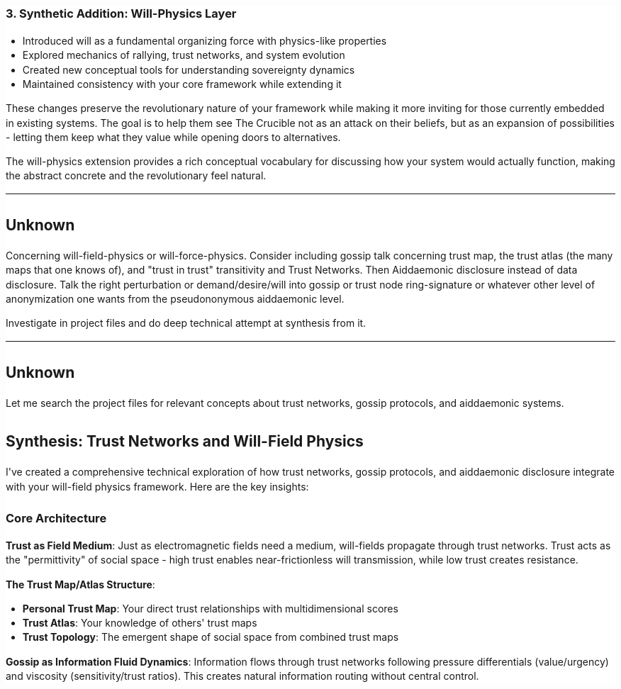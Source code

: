 ### 3. **Synthetic Addition: Will-Physics Layer**
- Introduced will as a fundamental organizing force with physics-like properties
- Explored mechanics of rallying, trust networks, and system evolution
- Created new conceptual tools for understanding sovereignty dynamics
- Maintained consistency with your core framework while extending it

These changes preserve the revolutionary nature of your framework while making it more inviting for those currently embedded in existing systems. The goal is to help them see The Crucible not as an attack on their beliefs, but as an expansion of possibilities - letting them keep what they value while opening doors to alternatives.

The will-physics extension provides a rich conceptual vocabulary for discussing how your system would actually function, making the abstract concrete and the revolutionary feel natural.

---

## Unknown

Concerning will-field-physics or will-force-physics.
Consider including gossip talk concerning trust map, the trust atlas (the many maps that one knows of), and "trust in trust" transitivity and Trust Networks.
Then Aiddaemonic disclosure instead of data disclosure. Talk the right perturbation or demand/desire/will into gossip or trust node ring-signature or whatever other level of anonymization one wants from the pseudononymous aiddaemonic level.

Investigate in project files and do deep technical attempt at synthesis from it.

---

## Unknown

Let me search the project files for relevant concepts about trust networks, gossip protocols, and aiddaemonic systems.

## Synthesis: Trust Networks and Will-Field Physics

I've created a comprehensive technical exploration of how trust networks, gossip protocols, and aiddaemonic disclosure integrate with your will-field physics framework. Here are the key insights:

### Core Architecture

**Trust as Field Medium**: Just as electromagnetic fields need a medium, will-fields propagate through trust networks. Trust acts as the "permittivity" of social space - high trust enables near-frictionless will transmission, while low trust creates resistance.

**The Trust Map/Atlas Structure**:
- **Personal Trust Map**: Your direct trust relationships with multidimensional scores
- **Trust Atlas**: Your knowledge of others' trust maps  
- **Trust Topology**: The emergent shape of social space from combined trust maps

**Gossip as Information Fluid Dynamics**: Information flows through trust networks following pressure differentials (value/urgency) and viscosity (sensitivity/trust ratios). This creates natural information routing without central control.
